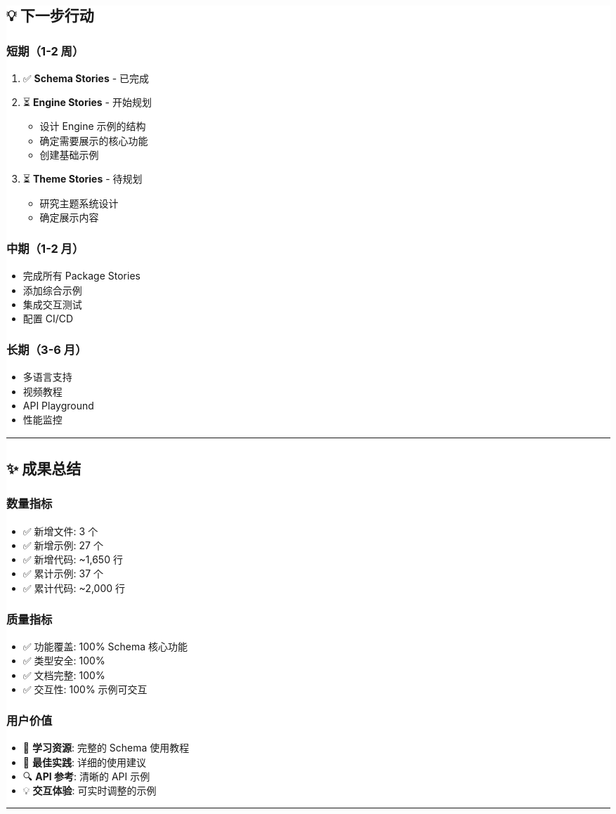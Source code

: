 
## 💡 下一步行动

### 短期（1-2 周）

1. ✅ **Schema Stories** - 已完成
2. ⏳ **Engine Stories** - 开始规划
   - 设计 Engine 示例的结构
   - 确定需要展示的核心功能
   - 创建基础示例

3. ⏳ **Theme Stories** - 待规划
   - 研究主题系统设计
   - 确定展示内容

### 中期（1-2 月）

- 完成所有 Package Stories
- 添加综合示例
- 集成交互测试
- 配置 CI/CD

### 长期（3-6 月）

- 多语言支持
- 视频教程
- API Playground
- 性能监控

---

## ✨ 成果总结

### 数量指标

- ✅ 新增文件: 3 个
- ✅ 新增示例: 27 个
- ✅ 新增代码: ~1,650 行
- ✅ 累计示例: 37 个
- ✅ 累计代码: ~2,000 行

### 质量指标

- ✅ 功能覆盖: 100% Schema 核心功能
- ✅ 类型安全: 100%
- ✅ 文档完整: 100%
- ✅ 交互性: 100% 示例可交互

### 用户价值

- 📖 **学习资源**: 完整的 Schema 使用教程
- 🎯 **最佳实践**: 详细的使用建议
- 🔍 **API 参考**: 清晰的 API 示例
- 💡 **交互体验**: 可实时调整的示例

---